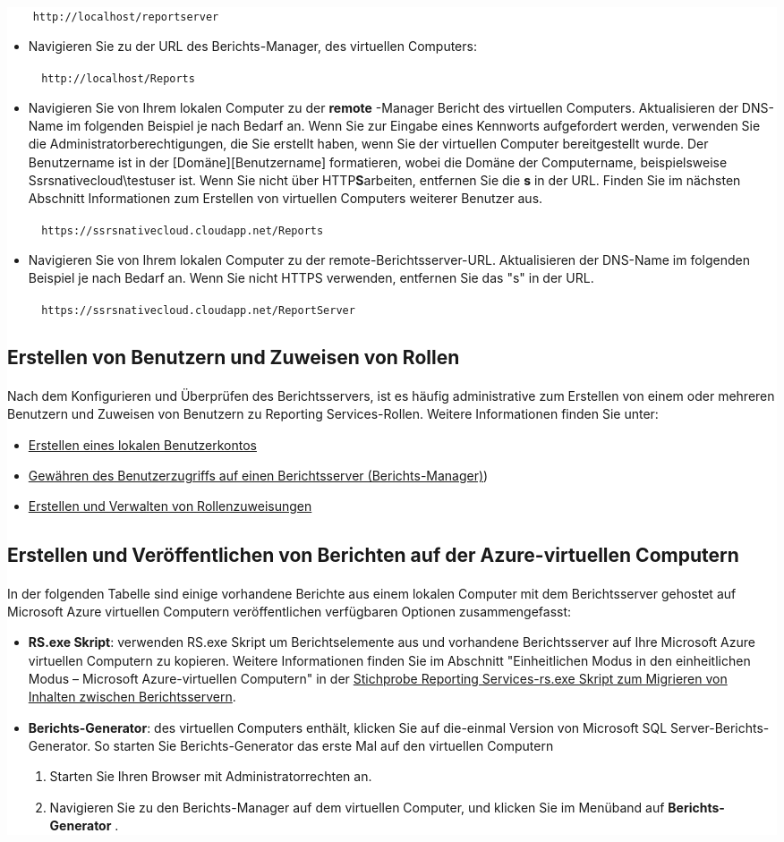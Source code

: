         http://localhost/reportserver

- Navigieren Sie zu der URL des Berichts-Manager, des virtuellen Computers:

        http://localhost/Reports

- Navigieren Sie von Ihrem lokalen Computer zu der **remote** -Manager Bericht des virtuellen Computers. Aktualisieren der DNS-Name im folgenden Beispiel je nach Bedarf an. Wenn Sie zur Eingabe eines Kennworts aufgefordert werden, verwenden Sie die Administratorberechtigungen, die Sie erstellt haben, wenn Sie der virtuellen Computer bereitgestellt wurde. Der Benutzername ist in der [Domäne]\[Benutzername] formatieren, wobei die Domäne der Computername, beispielsweise Ssrsnativecloud\testuser ist. Wenn Sie nicht über HTTP**S**arbeiten, entfernen Sie die **s** in der URL. Finden Sie im nächsten Abschnitt Informationen zum Erstellen von virtuellen Computers weiterer Benutzer aus.

        https://ssrsnativecloud.cloudapp.net/Reports

- Navigieren Sie von Ihrem lokalen Computer zu der remote-Berichtsserver-URL. Aktualisieren der DNS-Name im folgenden Beispiel je nach Bedarf an. Wenn Sie nicht HTTPS verwenden, entfernen Sie das "s" in der URL.

        https://ssrsnativecloud.cloudapp.net/ReportServer

## <a name="create-users-and-assign-roles"></a>Erstellen von Benutzern und Zuweisen von Rollen

Nach dem Konfigurieren und Überprüfen des Berichtsservers, ist es häufig administrative zum Erstellen von einem oder mehreren Benutzern und Zuweisen von Benutzern zu Reporting Services-Rollen. Weitere Informationen finden Sie unter:

- [Erstellen eines lokalen Benutzerkontos](https://technet.microsoft.com/library/cc770642.aspx)

- [Gewähren des Benutzerzugriffs auf einen Berichtsserver (Berichts-Manager)](https://msdn.microsoft.com/library/ms156034.aspx))

- [Erstellen und Verwalten von Rollenzuweisungen](https://msdn.microsoft.com/library/ms155843.aspx)

## <a name="to-create-and-publish-reports-to-the-azure-virtual-machine"></a>Erstellen und Veröffentlichen von Berichten auf der Azure-virtuellen Computern

In der folgenden Tabelle sind einige vorhandene Berichte aus einem lokalen Computer mit dem Berichtsserver gehostet auf Microsoft Azure virtuellen Computern veröffentlichen verfügbaren Optionen zusammengefasst:

- **RS.exe Skript**: verwenden RS.exe Skript um Berichtselemente aus und vorhandene Berichtsserver auf Ihre Microsoft Azure virtuellen Computern zu kopieren. Weitere Informationen finden Sie im Abschnitt "Einheitlichen Modus in den einheitlichen Modus – Microsoft Azure-virtuellen Computern" in der [Stichprobe Reporting Services-rs.exe Skript zum Migrieren von Inhalten zwischen Berichtsservern](https://msdn.microsoft.com/library/dn531017.aspx).

- **Berichts-Generator**: des virtuellen Computers enthält, klicken Sie auf die-einmal Version von Microsoft SQL Server-Berichts-Generator. So starten Sie Berichts-Generator das erste Mal auf den virtuellen Computern

    1. Starten Sie Ihren Browser mit Administratorrechten an.
    
    1. Navigieren Sie zu den Berichts-Manager auf dem virtuellen Computer, und klicken Sie im Menüband auf **Berichts-Generator** .
